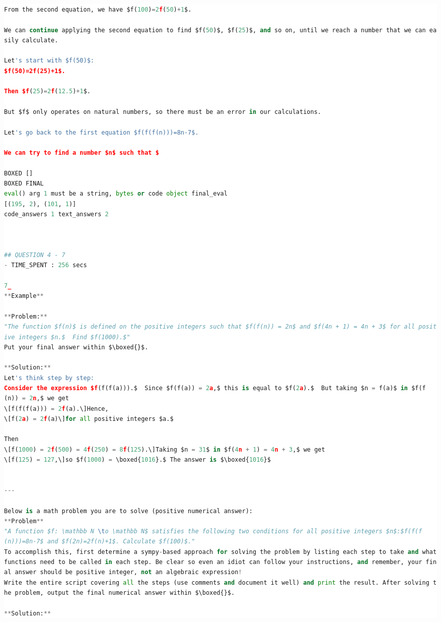 ```python
From the second equation, we have $f(100)=2f(50)+1$.

We can continue applying the second equation to find $f(50)$, $f(25)$, and so on, until we reach a number that we can easily calculate.

Let's start with $f(50)$:
$f(50)=2f(25)+1$.

Then $f(25)=2f(12.5)+1$.

But $f$ only operates on natural numbers, so there must be an error in our calculations.

Let's go back to the first equation $f(f(f(n)))=8n-7$.

We can try to find a number $n$ such that $

BOXED []
BOXED FINAL 
eval() arg 1 must be a string, bytes or code object final_eval
[(195, 2), (101, 1)]
code_answers 1 text_answers 2



## QUESTION 4 - 7 
- TIME_SPENT : 256 secs

7_
**Example**

**Problem:** 
"The function $f(n)$ is defined on the positive integers such that $f(f(n)) = 2n$ and $f(4n + 1) = 4n + 3$ for all positive integers $n.$  Find $f(1000).$"
Put your final answer within $\boxed{}$.

**Solution:** 
Let's think step by step:
Consider the expression $f(f(f(a))).$  Since $f(f(a)) = 2a,$ this is equal to $f(2a).$  But taking $n = f(a)$ in $f(f(n)) = 2n,$ we get
\[f(f(f(a))) = 2f(a).\]Hence,
\[f(2a) = 2f(a)\]for all positive integers $a.$

Then
\[f(1000) = 2f(500) = 4f(250) = 8f(125).\]Taking $n = 31$ in $f(4n + 1) = 4n + 3,$ we get
\[f(125) = 127,\]so $f(1000) = \boxed{1016}.$ The answer is $\boxed{1016}$


---

Below is a math problem you are to solve (positive numerical answer):
**Problem**
"A function $f: \mathbb N \to \mathbb N$ satisfies the following two conditions for all positive integers $n$:$f(f(f(n)))=8n-7$ and $f(2n)=2f(n)+1$. Calculate $f(100)$."
To accomplish this, first determine a sympy-based approach for solving the problem by listing each step to take and what functions need to be called in each step. Be clear so even an idiot can follow your instructions, and remember, your final answer should be positive integer, not an algebraic expression!
Write the entire script covering all the steps (use comments and document it well) and print the result. After solving the problem, output the final numerical answer within $\boxed{}$.

**Solution:** 


```